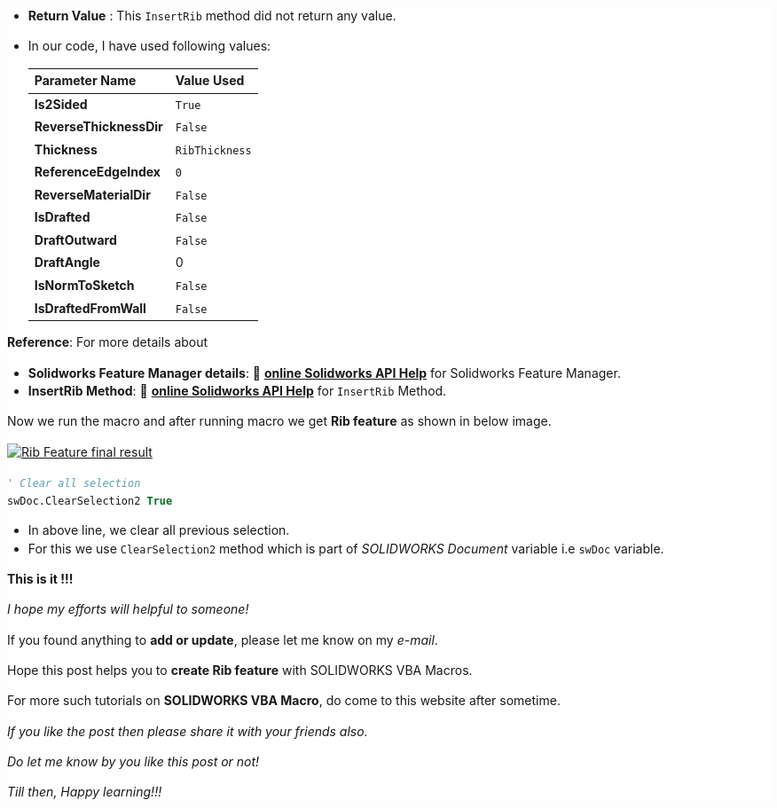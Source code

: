 * **Return Value** : This `InsertRib` method did not return any value.

* In our code, I have used following values:

    | Parameter Name          | Value Used     |
    | ----------------------- | -------------- |
    | **Is2Sided**            | `True`         |
    | **ReverseThicknessDir** | `False`        |
    | **Thickness**           | `RibThickness` |
    | **ReferenceEdgeIndex**  | `0`            |
    | **ReverseMaterialDir**  | `False`        |
    | **IsDrafted**           | `False`        |
    | **DraftOutward**        | `False`        |
    | **DraftAngle**          | 0              |
    | **IsNormToSketch**      | `False`        |
    | **IsDraftedFromWall**   | `False`        |

**Reference**: For more details about 

* **Solidworks Feature Manager details**: 🚀 **[online Solidworks API Help](https://help.solidworks.com/2019/english/api/sldworksapi/SolidWorks.Interop.sldworks~SolidWorks.Interop.sldworks.IFeatureManager_members.html)** for Solidworks Feature Manager.
* **InsertRib Method**: 🚀 **[online Solidworks API Help](https://help.solidworks.com/2019/english/api/sldworksapi/SOLIDWORKS.Interop.sldworks~SOLIDWORKS.Interop.sldworks.IFeatureManager~InsertRib.html)** for `InsertRib` Method.

Now we run the macro and after running macro we get **Rib feature** as shown in below image.

[![Rib Feature final result](/assets/Solidworks_Images/feature-rib/final-result-gif.gif)](/assets/Solidworks_Images/feature-rib/final-result-gif.gif)

```vb
' Clear all selection
swDoc.ClearSelection2 True
```

* In above line, we clear all previous selection.
* For this we use `ClearSelection2` method which is part of *SOLIDWORKS Document* variable i.e `swDoc` variable.

**This is it !!!**

*I hope my efforts will helpful to someone!*

If you found anything to **add or update**, please let me know on my *e-mail*.

Hope this post helps you to **create Rib feature** with SOLIDWORKS VBA Macros.

For more such tutorials on **SOLIDWORKS VBA Macro**, do come to this website after sometime.

*If you like the post then please share it with your friends also.*

*Do let me know by you like this post or not!*

*Till then, Happy learning!!!*
